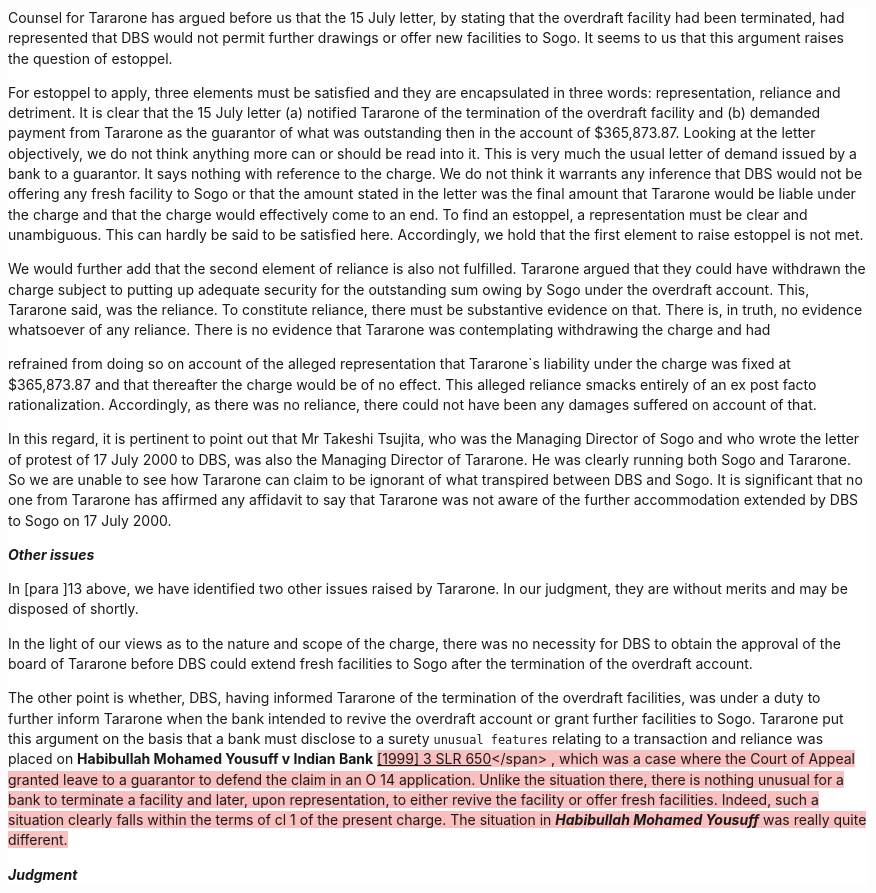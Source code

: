 Counsel for Tararone has argued before us that the 15 July letter, by stating that the overdraft facility had been terminated, had represented that DBS would not permit further drawings or offer new facilities to Sogo. It seems to us that this argument raises the question of estoppel. 

For estoppel to apply, three elements must be satisfied and they are encapsulated in three words: representation, reliance and detriment. It is clear that the 15 July letter (a) notified Tararone of the termination of the overdraft facility and (b) demanded payment from Tararone as the guarantor of what was outstanding then in the account of $365,873.87. Looking at the letter objectively, we do not think anything more can or should be read into it. This is very much the usual letter of demand issued by a bank to a guarantor. It says nothing with reference to the charge. We do not think it warrants any inference that DBS would not be offering any fresh facility to Sogo or that the amount stated in the letter was the final amount that Tararone would be liable under the charge and that the charge would effectively come to an end. To find an estoppel, a representation must be clear and unambiguous. This can hardly be said to be satisfied here. Accordingly, we hold that the first element to raise estoppel is not met. 

We would further add that the second element of reliance is also not fulfilled. Tararone argued that they could have withdrawn the charge subject to putting up adequate security for the outstanding sum owing by Sogo under the overdraft account. This, Tararone said, was the reliance. To constitute reliance, there must be substantive evidence on that. There is, in truth, no evidence whatsoever of any reliance. There is no evidence that Tararone was contemplating withdrawing the charge and had 


refrained from doing so on account of the alleged representation that Tararone`s liability under the charge was fixed at $365,873.87 and that thereafter the charge would be of no effect. This alleged reliance smacks entirely of an ex post facto rationalization. Accordingly, as there was no reliance, there could not have been any damages suffered on account of that. 

In this regard, it is pertinent to point out that Mr Takeshi Tsujita, who was the Managing Director of Sogo and who wrote the letter of protest of 17 July 2000 to DBS, was also the Managing Director of Tararone. He was clearly running both Sogo and Tararone. So we are unable to see how Tararone can claim to be ignorant of what transpired between DBS and Sogo. It is significant that no one from Tararone has affirmed any affidavit to say that Tararone was not aware of the further accommodation extended by DBS to Sogo on 17 July 2000. 

**_Other issues_** 

In [para ]13 above, we have identified two other issues raised by Tararone. In our judgment, they are without merits and may be disposed of shortly. 

In the light of our views as to the nature and scope of the charge, there was no necessity for DBS to obtain the approval of the board of Tararone before DBS could extend fresh facilities to Sogo after the termination of the overdraft account. 

The other point is whether, DBS, having informed Tararone of the termination of the overdraft facilities, was under a duty to further inform Tararone when the bank intended to revive the overdraft account or grant further facilities to Sogo. Tararone put this argument on the basis that a bank must disclose to a surety `unusual features` relating to a transaction and reliance was placed on **Habibullah Mohamed Yousuff v Indian Bank** <span style="background-color: #FAC0C0">[[1999] 3 SLR 650]("https://www.open.gov.sg")</span> , which was a case where the Court of Appeal granted leave to a guarantor to defend the claim in an O 14 application. Unlike the situation there, there is nothing unusual for a bank to terminate a facility and later, upon representation, to either revive the facility or offer fresh facilities. Indeed, such a situation clearly falls within the terms of cl 1 of the present charge. The situation in **_Habibullah Mohamed Yousuff_** was really quite different. 

**_Judgment_** 
